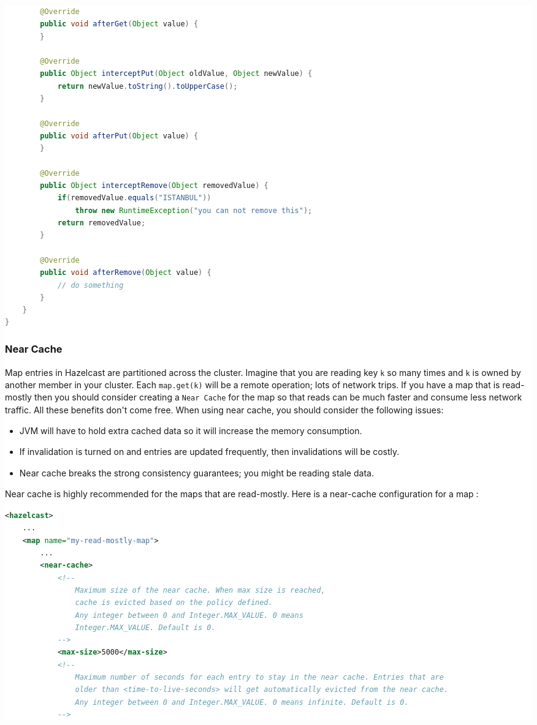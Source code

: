 ```java
        @Override
        public void afterGet(Object value) {
        }

        @Override
        public Object interceptPut(Object oldValue, Object newValue) {
            return newValue.toString().toUpperCase();
        }

        @Override
        public void afterPut(Object value) {
        }

        @Override
        public Object interceptRemove(Object removedValue) {
            if(removedValue.equals("ISTANBUL"))
                throw new RuntimeException("you can not remove this");
            return removedValue;
        }

        @Override
        public void afterRemove(Object value) {
            // do something
        }
    }
}
```

### Near Cache

Map entries in Hazelcast are partitioned across the cluster. Imagine that you are reading key `k` so many times and `k` is owned by another member in your cluster. Each `map.get(k)` will be a remote operation; lots of network trips. If you have a map that is read-mostly then you should consider creating a `Near Cache` for the map so that reads can be much faster and consume less network traffic. All these benefits don't come free. When using near cache, you should consider the following issues:

-   JVM will have to hold extra cached data so it will increase the memory consumption.

-   If invalidation is turned on and entries are updated frequently, then invalidations will be costly.

-   Near cache breaks the strong consistency guarantees; you might be reading stale data.

Near cache is highly recommended for the maps that are read-mostly. Here is a near-cache configuration for a map :

```xml
<hazelcast>
    ...
    <map name="my-read-mostly-map">
        ...
        <near-cache>
            <!--
                Maximum size of the near cache. When max size is reached,
                cache is evicted based on the policy defined.
                Any integer between 0 and Integer.MAX_VALUE. 0 means
                Integer.MAX_VALUE. Default is 0.
            -->
            <max-size>5000</max-size>
            <!--
                Maximum number of seconds for each entry to stay in the near cache. Entries that are
                older than <time-to-live-seconds> will get automatically evicted from the near cache.
                Any integer between 0 and Integer.MAX_VALUE. 0 means infinite. Default is 0.
            -->
```